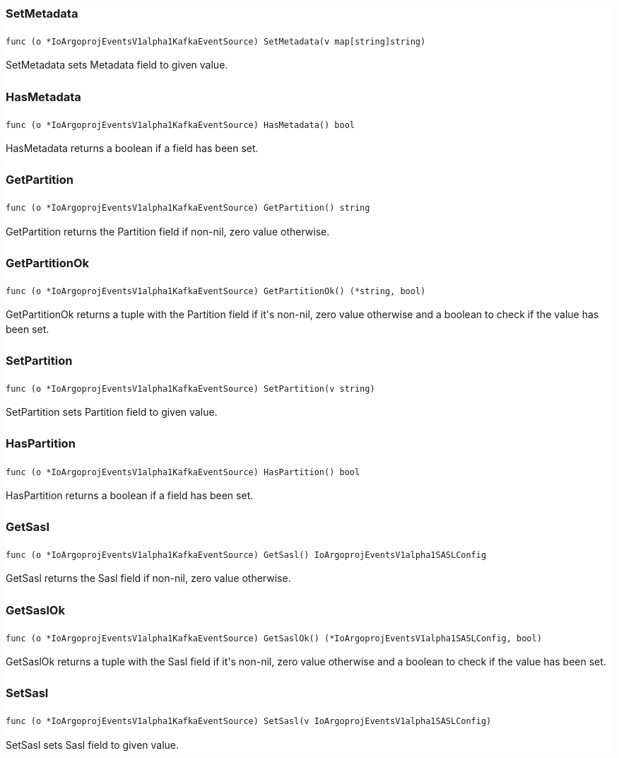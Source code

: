 ### SetMetadata

`func (o *IoArgoprojEventsV1alpha1KafkaEventSource) SetMetadata(v map[string]string)`

SetMetadata sets Metadata field to given value.

### HasMetadata

`func (o *IoArgoprojEventsV1alpha1KafkaEventSource) HasMetadata() bool`

HasMetadata returns a boolean if a field has been set.

### GetPartition

`func (o *IoArgoprojEventsV1alpha1KafkaEventSource) GetPartition() string`

GetPartition returns the Partition field if non-nil, zero value otherwise.

### GetPartitionOk

`func (o *IoArgoprojEventsV1alpha1KafkaEventSource) GetPartitionOk() (*string, bool)`

GetPartitionOk returns a tuple with the Partition field if it's non-nil, zero value otherwise
and a boolean to check if the value has been set.

### SetPartition

`func (o *IoArgoprojEventsV1alpha1KafkaEventSource) SetPartition(v string)`

SetPartition sets Partition field to given value.

### HasPartition

`func (o *IoArgoprojEventsV1alpha1KafkaEventSource) HasPartition() bool`

HasPartition returns a boolean if a field has been set.

### GetSasl

`func (o *IoArgoprojEventsV1alpha1KafkaEventSource) GetSasl() IoArgoprojEventsV1alpha1SASLConfig`

GetSasl returns the Sasl field if non-nil, zero value otherwise.

### GetSaslOk

`func (o *IoArgoprojEventsV1alpha1KafkaEventSource) GetSaslOk() (*IoArgoprojEventsV1alpha1SASLConfig, bool)`

GetSaslOk returns a tuple with the Sasl field if it's non-nil, zero value otherwise
and a boolean to check if the value has been set.

### SetSasl

`func (o *IoArgoprojEventsV1alpha1KafkaEventSource) SetSasl(v IoArgoprojEventsV1alpha1SASLConfig)`

SetSasl sets Sasl field to given value.
